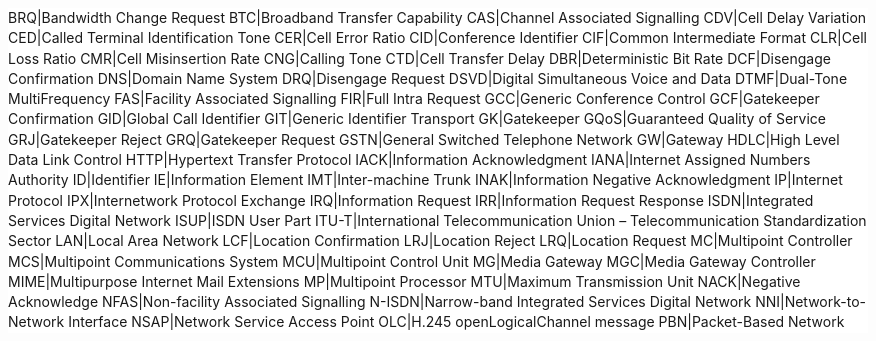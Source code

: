 BRQ|Bandwidth Change Request
BTC|Broadband Transfer Capability
CAS|Channel Associated Signalling
CDV|Cell Delay Variation
CED|Called Terminal Identification Tone
CER|Cell Error Ratio
CID|Conference Identifier
CIF|Common Intermediate Format
CLR|Cell Loss Ratio
CMR|Cell Misinsertion Rate
CNG|Calling Tone
CTD|Cell Transfer Delay
DBR|Deterministic Bit Rate
DCF|Disengage Confirmation
DNS|Domain Name System
DRQ|Disengage Request
DSVD|Digital Simultaneous Voice and Data
DTMF|Dual-Tone MultiFrequency
FAS|Facility Associated Signalling
FIR|Full Intra Request
GCC|Generic Conference Control
GCF|Gatekeeper Confirmation
GID|Global Call Identifier
GIT|Generic Identifier Transport
GK|Gatekeeper
GQoS|Guaranteed Quality of Service
GRJ|Gatekeeper Reject
GRQ|Gatekeeper Request
GSTN|General Switched Telephone Network
GW|Gateway
HDLC|High Level Data Link Control
HTTP|Hypertext Transfer Protocol
IACK|Information Acknowledgment
IANA|Internet Assigned Numbers Authority
ID|Identifier
IE|Information Element
IMT|Inter-machine Trunk
INAK|Information Negative Acknowledgment
IP|Internet Protocol
IPX|Internetwork Protocol Exchange
IRQ|Information Request
IRR|Information Request Response
ISDN|Integrated Services Digital Network
ISUP|ISDN User Part
ITU-T|International Telecommunication Union – Telecommunication Standardization Sector
LAN|Local Area Network
LCF|Location Confirmation
LRJ|Location Reject
LRQ|Location Request
MC|Multipoint Controller
MCS|Multipoint Communications System
MCU|Multipoint Control Unit
MG|Media Gateway
MGC|Media Gateway Controller
MIME|Multipurpose Internet Mail Extensions
MP|Multipoint Processor
MTU|Maximum Transmission Unit
NACK|Negative Acknowledge
NFAS|Non-facility Associated Signalling
N-ISDN|Narrow-band Integrated Services Digital Network
NNI|Network-to-Network Interface
NSAP|Network Service Access Point
OLC|H.245 openLogicalChannel message
PBN|Packet-Based Network